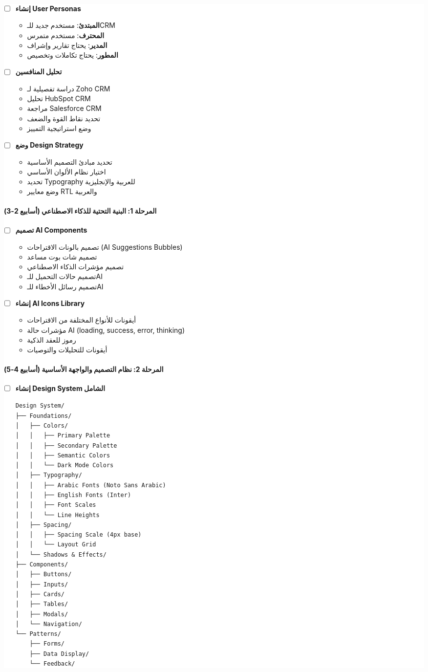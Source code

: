 - [ ] **إنشاء User Personas**
  - **المبتدئ**: مستخدم جديد للـCRM
  - **المحترف**: مستخدم متمرس
  - **المدير**: يحتاج تقارير وإشراف
  - **المطور**: يحتاج تكاملات وتخصيص

- [ ] **تحليل المنافسين**
  - دراسة تفصيلية لـ Zoho CRM
  - تحليل HubSpot CRM
  - مراجعة Salesforce CRM
  - تحديد نقاط القوة والضعف
  - وضع استراتيجية التمييز

- [ ] **وضع Design Strategy**
  - تحديد مبادئ التصميم الأساسية
  - اختيار نظام الألوان الأساسي
  - تحديد Typography للعربية والإنجليزية
  - وضع معايير RTL والعربية

#### المرحلة 1: البنية التحتية للذكاء الاصطناعي (أسابيع 2-3)
- [ ] **تصميم AI Components**
  - تصميم بالونات الاقتراحات (AI Suggestions Bubbles)
  - تصميم شات بوت مساعد
  - تصميم مؤشرات الذكاء الاصطناعي
  - تصميم حالات التحميل للـAI
  - تصميم رسائل الأخطاء للـAI

- [ ] **إنشاء AI Icons Library**
  - أيقونات للأنواع المختلفة من الاقتراحات
  - مؤشرات حالة AI (loading, success, error, thinking)
  - رموز للعقد الذكية
  - أيقونات للتحليلات والتوصيات

#### المرحلة 2: نظام التصميم والواجهة الأساسية (أسابيع 4-5)
- [ ] **إنشاء Design System الشامل**
  ```
  Design System/
  ├── Foundations/
  │   ├── Colors/
  │   │   ├── Primary Palette
  │   │   ├── Secondary Palette
  │   │   ├── Semantic Colors
  │   │   └── Dark Mode Colors
  │   ├── Typography/
  │   │   ├── Arabic Fonts (Noto Sans Arabic)
  │   │   ├── English Fonts (Inter)
  │   │   ├── Font Scales
  │   │   └── Line Heights
  │   ├── Spacing/
  │   │   ├── Spacing Scale (4px base)
  │   │   └── Layout Grid
  │   └── Shadows & Effects/
  ├── Components/
  │   ├── Buttons/
  │   ├── Inputs/
  │   ├── Cards/
  │   ├── Tables/
  │   ├── Modals/
  │   └── Navigation/
  └── Patterns/
      ├── Forms/
      ├── Data Display/
      └── Feedback/
  ```
